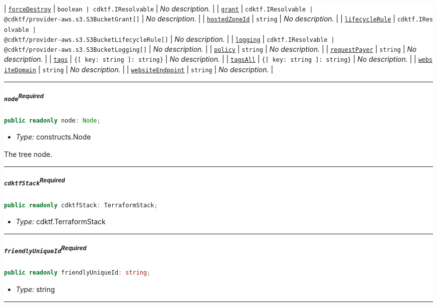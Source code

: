| <code><a href="#@axa-datalab-it/dp-cdktf-constructs.DpS3.property.forceDestroy">forceDestroy</a></code> | <code>boolean \| cdktf.IResolvable</code> | *No description.* |
| <code><a href="#@axa-datalab-it/dp-cdktf-constructs.DpS3.property.grant">grant</a></code> | <code>cdktf.IResolvable \| @cdktf/provider-aws.s3.S3BucketGrant[]</code> | *No description.* |
| <code><a href="#@axa-datalab-it/dp-cdktf-constructs.DpS3.property.hostedZoneId">hostedZoneId</a></code> | <code>string</code> | *No description.* |
| <code><a href="#@axa-datalab-it/dp-cdktf-constructs.DpS3.property.lifecycleRule">lifecycleRule</a></code> | <code>cdktf.IResolvable \| @cdktf/provider-aws.s3.S3BucketLifecycleRule[]</code> | *No description.* |
| <code><a href="#@axa-datalab-it/dp-cdktf-constructs.DpS3.property.logging">logging</a></code> | <code>cdktf.IResolvable \| @cdktf/provider-aws.s3.S3BucketLogging[]</code> | *No description.* |
| <code><a href="#@axa-datalab-it/dp-cdktf-constructs.DpS3.property.policy">policy</a></code> | <code>string</code> | *No description.* |
| <code><a href="#@axa-datalab-it/dp-cdktf-constructs.DpS3.property.requestPayer">requestPayer</a></code> | <code>string</code> | *No description.* |
| <code><a href="#@axa-datalab-it/dp-cdktf-constructs.DpS3.property.tags">tags</a></code> | <code>{[ key: string ]: string}</code> | *No description.* |
| <code><a href="#@axa-datalab-it/dp-cdktf-constructs.DpS3.property.tagsAll">tagsAll</a></code> | <code>{[ key: string ]: string}</code> | *No description.* |
| <code><a href="#@axa-datalab-it/dp-cdktf-constructs.DpS3.property.websiteDomain">websiteDomain</a></code> | <code>string</code> | *No description.* |
| <code><a href="#@axa-datalab-it/dp-cdktf-constructs.DpS3.property.websiteEndpoint">websiteEndpoint</a></code> | <code>string</code> | *No description.* |

---

##### `node`<sup>Required</sup> <a name="node" id="@axa-datalab-it/dp-cdktf-constructs.DpS3.property.node"></a>

```typescript
public readonly node: Node;
```

- *Type:* constructs.Node

The tree node.

---

##### `cdktfStack`<sup>Required</sup> <a name="cdktfStack" id="@axa-datalab-it/dp-cdktf-constructs.DpS3.property.cdktfStack"></a>

```typescript
public readonly cdktfStack: TerraformStack;
```

- *Type:* cdktf.TerraformStack

---

##### `friendlyUniqueId`<sup>Required</sup> <a name="friendlyUniqueId" id="@axa-datalab-it/dp-cdktf-constructs.DpS3.property.friendlyUniqueId"></a>

```typescript
public readonly friendlyUniqueId: string;
```

- *Type:* string

---